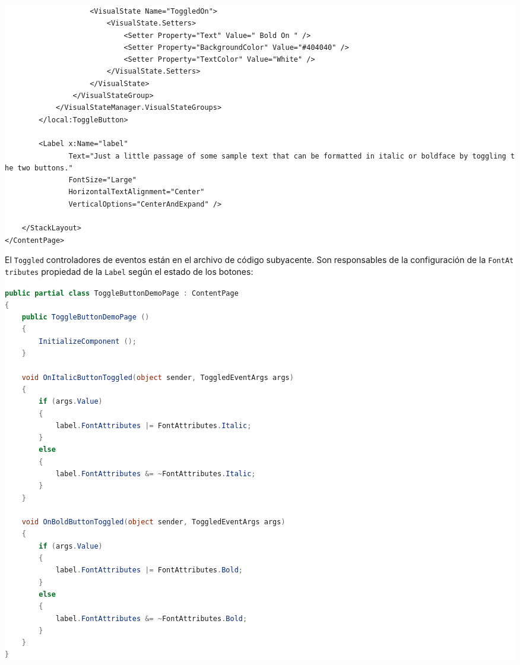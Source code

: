 ```xaml
                    <VisualState Name="ToggledOn">
                        <VisualState.Setters>
                            <Setter Property="Text" Value=" Bold On " />
                            <Setter Property="BackgroundColor" Value="#404040" />
                            <Setter Property="TextColor" Value="White" />
                        </VisualState.Setters>
                    </VisualState>
                </VisualStateGroup>
            </VisualStateManager.VisualStateGroups>
        </local:ToggleButton>

        <Label x:Name="label"
               Text="Just a little passage of some sample text that can be formatted in italic or boldface by toggling the two buttons."
               FontSize="Large"
               HorizontalTextAlignment="Center"
               VerticalOptions="CenterAndExpand" />

    </StackLayout>
</ContentPage>
```

El `Toggled` controladores de eventos están en el archivo de código subyacente. Son responsables de la configuración de la `FontAttributes` propiedad de la `Label` según el estado de los botones:

```csharp
public partial class ToggleButtonDemoPage : ContentPage
{
    public ToggleButtonDemoPage ()
    {
        InitializeComponent ();
    }

    void OnItalicButtonToggled(object sender, ToggledEventArgs args)
    {
        if (args.Value)
        {
            label.FontAttributes |= FontAttributes.Italic;
        }
        else
        {
            label.FontAttributes &= ~FontAttributes.Italic;
        }
    }

    void OnBoldButtonToggled(object sender, ToggledEventArgs args)
    {
        if (args.Value)
        {
            label.FontAttributes |= FontAttributes.Bold;
        }
        else
        {
            label.FontAttributes &= ~FontAttributes.Bold;
        }
    }
}
```
